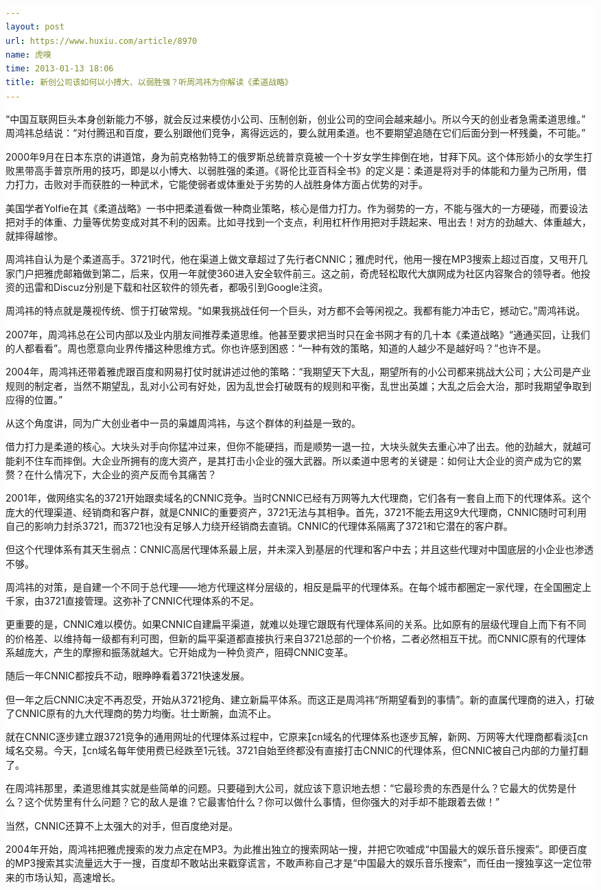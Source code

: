 ```yaml
---
layout: post
url: https://www.huxiu.com/article/8970
name: 虎嗅
time: 2013-01-13 18:06
title: 新创公司该如何以小搏大、以弱胜强？听周鸿祎为你解读《柔道战略》
---
```

“中国互联网巨头本身创新能力不够，就会反过来模仿小公司、压制创新，创业公司的空间会越来越小。所以今天的创业者急需柔道思维。” 周鸿祎总结说：“对付腾迅和百度，要么别跟他们竞争，离得远远的，要么就用柔道。也不要期望追随在它们后面分到一杯残羹，不可能。”

2000年9月在日本东京的讲道馆，身为前克格勃特工的俄罗斯总统普京竟被一个十岁女学生摔倒在地，甘拜下风。这个体形娇小的女学生打败黑带高手普京所用的技巧，即是以小博大、以弱胜强的柔道。《哥伦比亚百科全书》的定义是：柔道是将对手的体能和力量为己所用，借力打力，击败对手而获胜的一种武术，它能使弱者或体重处于劣势的人战胜身体方面占优势的对手。

美国学者Yolfie在其《柔道战略》一书中把柔道看做一种商业策略，核心是借力打力。作为弱势的一方，不能与强大的一方硬碰，而要设法把对手的体重、力量等优势变成对其不利的因素。比如寻找到一个支点，利用杠杆作用把对手跷起来、甩出去！对方的劲越大、体重越大，就摔得越惨。

周鸿祎自认为是个柔道高手。3721时代，他在渠道上做文章超过了先行者CNNIC；雅虎时代，他用一搜在MP3搜索上超过百度，又甩开几家门户把雅虎邮箱做到第二，后来，仅用一年就使360进入安全软件前三。这之前，奇虎轻松取代大旗网成为社区内容聚合的领导者。他投资的迅雷和Discuz分别是下载和社区软件的领先者，都吸引到Google注资。

周鸿祎的特点就是蔑视传统、惯于打破常规。“如果我挑战任何一个巨头，对方都不会等闲视之。我都有能力冲击它，撼动它。”周鸿祎说。

2007年，周鸿祎总在公司内部以及业内朋友间推荐柔道思维。他甚至要求把当时只在金书网才有的几十本《柔道战略》“通通买回，让我们的人都看看”。周也愿意向业界传播这种思维方式。你也许感到困惑：“一种有效的策略，知道的人越少不是越好吗？”也许不是。

2004年，周鸿祎还带着雅虎跟百度和网易打仗时就讲述过他的策略：“我期望天下大乱，期望所有的小公司都来挑战大公司；大公司是产业规则的制定者，当然不期望乱，乱对小公司有好处，因为乱世会打破既有的规则和平衡，乱世出英雄；大乱之后会大治，那时我期望争取到应得的位置。”

从这个角度讲，同为广大创业者中一员的枭雄周鸿祎，与这个群体的利益是一致的。

借力打力是柔道的核心。大块头对手向你猛冲过来，但你不能硬挡，而是顺势一退一拉，大块头就失去重心冲了出去。他的劲越大，就越可能刹不住车而摔倒。大企业所拥有的庞大资产，是其打击小企业的强大武器。所以柔道中思考的关键是：如何让大企业的资产成为它的累赘？在什么情况下，大企业的资产反而令其痛苦？

2001年，做网络实名的3721开始跟卖域名的CNNIC竞争。当时CNNIC已经有万网等九大代理商，它们各有一套自上而下的代理体系。这个庞大的代理渠道、经销商和客户群，就是CNNIC的重要资产，3721无法与其相争。首先，3721不能去用这9大代理商，CNNIC随时可利用自己的影响力封杀3721，而3721也没有足够人力绕开经销商去直销。CNNIC的代理体系隔离了3721和它潜在的客户群。

但这个代理体系有其天生弱点：CNNIC高居代理体系最上层，并未深入到基层的代理和客户中去；并且这些代理对中国底层的小企业也渗透不够。

周鸿祎的对策，是自建一个不同于总代理——地方代理这样分层级的，相反是扁平的代理体系。在每个城市都圈定一家代理，在全国圈定上千家，由3721直接管理。这弥补了CNNIC代理体系的不足。

更重要的是，CNNIC难以模仿。如果CNNIC自建扁平渠道，就难以处理它跟既有代理体系间的关系。比如原有的层级代理自上而下有不同的价格差、以维持每一级都有利可图，但新的扁平渠道都直接执行来自3721总部的一个价格，二者必然相互干扰。而CNNIC原有的代理体系越庞大，产生的摩擦和振荡就越大。它开始成为一种负资产，阻碍CNNIC变革。

随后一年CNNIC都按兵不动，眼睁睁看着3721快速发展。

但一年之后CNNIC决定不再忍受，开始从3721挖角、建立新扁平体系。而这正是周鸿祎“所期望看到的事情”。新的直属代理商的进入，打破了CNNIC原有的九大代理商的势力均衡。壮士断腕，血流不止。

就在CNNIC逐步建立跟3721竞争的通用网址的代理体系过程中，它原来cn域名的代理体系也逐步瓦解，新网、万网等大代理商都看淡cn域名交易。今天，cn域名每年使用费已经跌至1元钱。3721自始至终都没有直接打击CNNIC的代理体系，但CNNIC被自己内部的力量打翻了。

在周鸿祎那里，柔道思维其实就是些简单的问题。只要碰到大公司，就应该下意识地去想：“它最珍贵的东西是什么？它最大的优势是什么？这个优势里有什么问题？它的敌人是谁？它最害怕什么？你可以做什么事情，但你强大的对手却不能跟着去做！”

当然，CNNIC还算不上太强大的对手，但百度绝对是。

2004年开始，周鸿祎把雅虎搜索的发力点定在MP3。为此推出独立的搜索网站一搜，并把它吹嘘成“中国最大的娱乐音乐搜索”。即便百度的MP3搜索其实流量远大于一搜，百度却不敢站出来戳穿谎言，不敢声称自己才是“中国最大的娱乐音乐搜索”，而任由一搜独享这一定位带来的市场认知，高速增长。
